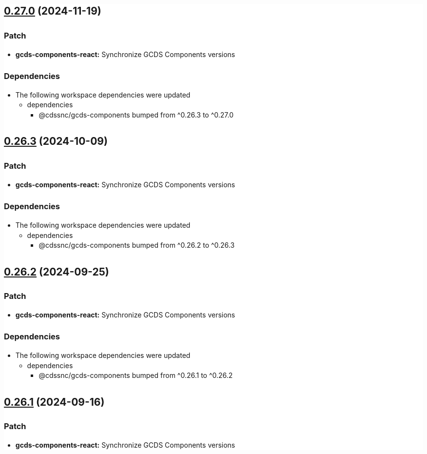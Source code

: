 ## [0.27.0](https://github.com/cds-snc/gcds-components/compare/gcds-components-react-v0.26.3...gcds-components-react-v0.27.0) (2024-11-19)

### Patch

- **gcds-components-react:** Synchronize GCDS Components versions

### Dependencies

- The following workspace dependencies were updated
  - dependencies
    - @cdssnc/gcds-components bumped from ^0.26.3 to ^0.27.0

## [0.26.3](https://github.com/cds-snc/gcds-components/compare/gcds-components-react-v0.26.2...gcds-components-react-v0.26.3) (2024-10-09)

### Patch

- **gcds-components-react:** Synchronize GCDS Components versions

### Dependencies

- The following workspace dependencies were updated
  - dependencies
    - @cdssnc/gcds-components bumped from ^0.26.2 to ^0.26.3

## [0.26.2](https://github.com/cds-snc/gcds-components/compare/gcds-components-react-v0.26.1...gcds-components-react-v0.26.2) (2024-09-25)

### Patch

- **gcds-components-react:** Synchronize GCDS Components versions

### Dependencies

- The following workspace dependencies were updated
  - dependencies
    - @cdssnc/gcds-components bumped from ^0.26.1 to ^0.26.2

## [0.26.1](https://github.com/cds-snc/gcds-components/compare/gcds-components-react-v0.26.0...gcds-components-react-v0.26.1) (2024-09-16)

### Patch

- **gcds-components-react:** Synchronize GCDS Components versions
